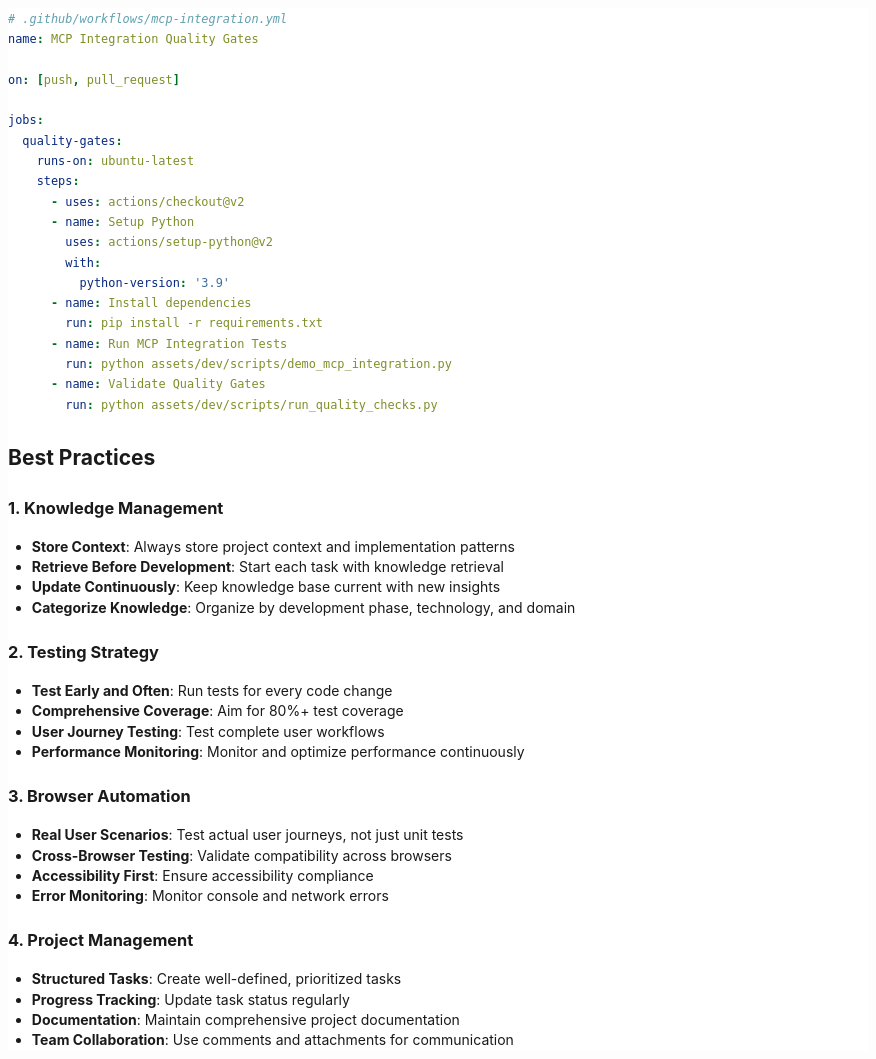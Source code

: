 ```yaml
# .github/workflows/mcp-integration.yml
name: MCP Integration Quality Gates

on: [push, pull_request]

jobs:
  quality-gates:
    runs-on: ubuntu-latest
    steps:
      - uses: actions/checkout@v2
      - name: Setup Python
        uses: actions/setup-python@v2
        with:
          python-version: '3.9'
      - name: Install dependencies
        run: pip install -r requirements.txt
      - name: Run MCP Integration Tests
        run: python assets/dev/scripts/demo_mcp_integration.py
      - name: Validate Quality Gates
        run: python assets/dev/scripts/run_quality_checks.py
```

## Best Practices

### 1. Knowledge Management

- **Store Context**: Always store project context and implementation patterns
- **Retrieve Before Development**: Start each task with knowledge retrieval
- **Update Continuously**: Keep knowledge base current with new insights
- **Categorize Knowledge**: Organize by development phase, technology, and domain

### 2. Testing Strategy

- **Test Early and Often**: Run tests for every code change
- **Comprehensive Coverage**: Aim for 80%+ test coverage
- **User Journey Testing**: Test complete user workflows
- **Performance Monitoring**: Monitor and optimize performance continuously

### 3. Browser Automation

- **Real User Scenarios**: Test actual user journeys, not just unit tests
- **Cross-Browser Testing**: Validate compatibility across browsers
- **Accessibility First**: Ensure accessibility compliance
- **Error Monitoring**: Monitor console and network errors

### 4. Project Management

- **Structured Tasks**: Create well-defined, prioritized tasks
- **Progress Tracking**: Update task status regularly
- **Documentation**: Maintain comprehensive project documentation
- **Team Collaboration**: Use comments and attachments for communication
